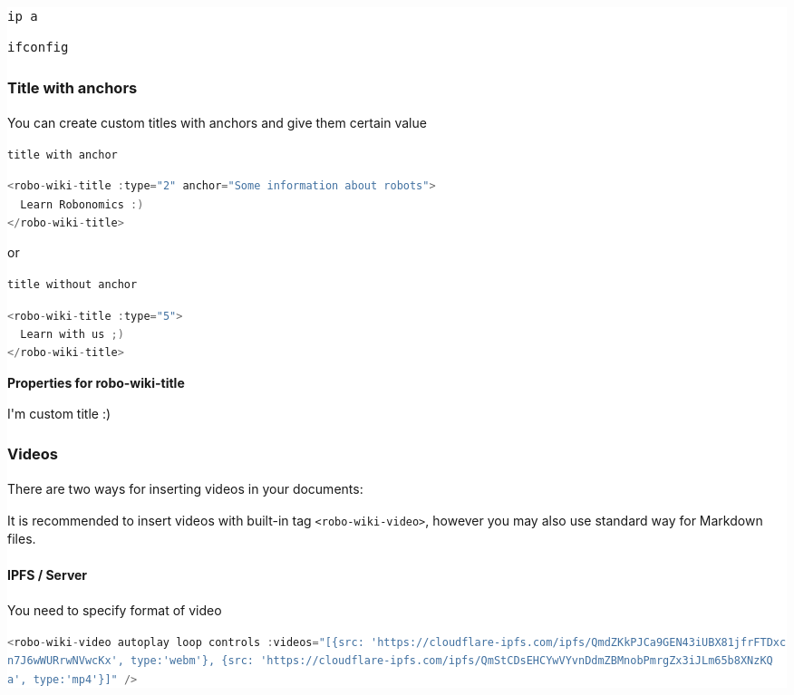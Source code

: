 
<robo-wiki-tabs mode="vertical">
  <robo-wiki-tab title="Linux">
    <pre>ip a</pre>
  </robo-wiki-tab>
  <robo-wiki-tab title="OSX">
    <pre>ifconfig</pre>
  </robo-wiki-tab>
</robo-wiki-tabs>


### Title with anchors
You can create custom titles with anchors and give them certain value

`title with anchor`

```c
<robo-wiki-title :type="2" anchor="Some information about robots"> 
  Learn Robonomics :)
</robo-wiki-title>
```

or

`title without anchor`

```c
<robo-wiki-title :type="5"> 
  Learn with us ;)
</robo-wiki-title>
```

**Properties for robo-wiki-title**

<probs-table :items="[{ id: 0, items: [{ name: 'type', code: true}, {name: 'Number (from 2 to 6)', code: true}, {name: true, code: true}, {name: null, code: false}, {name: 'choose heading level'}]}, { id: 1, items: [{ name: 'anchor', code: true}, {name: 'String', code: true}, {name: false, code: true}, {name: null, code: false}, {name: `value for the anchor`}]}]" />

<robo-wiki-title :type="6"> 
 I'm custom title :)
</robo-wiki-title>

### Videos

There are two ways for inserting videos in your documents:

<robo-wiki-note type="warning">

It is recommended to insert videos with built-in tag `<robo-wiki-video>`, however you may also use standard way for Markdown files.

</robo-wiki-note>

#### IPFS / Server
You need to specify format of video

```c
<robo-wiki-video autoplay loop controls :videos="[{src: 'https://cloudflare-ipfs.com/ipfs/QmdZKkPJCa9GEN43iUBX81jfrFTDxcn7J6wWURrwNVwcKx', type:'webm'}, {src: 'https://cloudflare-ipfs.com/ipfs/QmStCDsEHCYwVYvnDdmZBMnobPmrgZx3iJLm65b8XNzKQa', type:'mp4'}]" />
```
